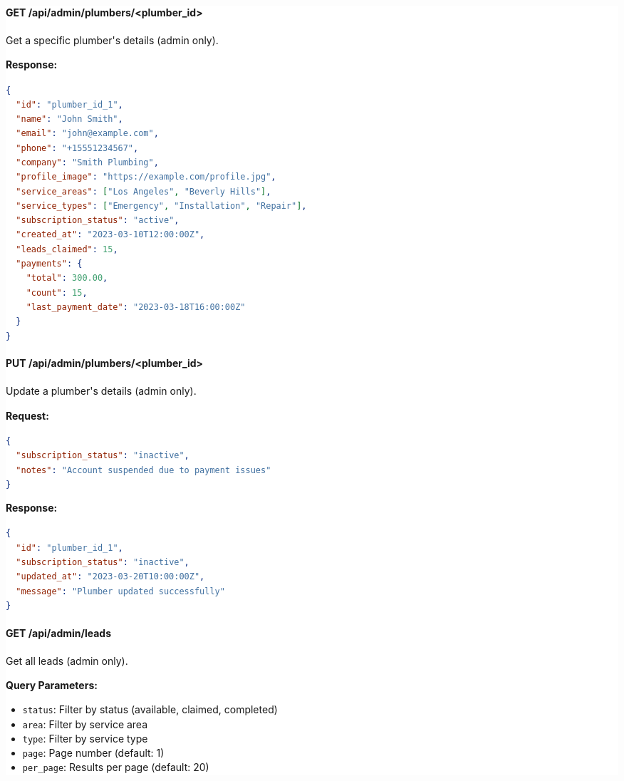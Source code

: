 #### GET /api/admin/plumbers/<plumber_id>

Get a specific plumber's details (admin only).

**Response:**
```json
{
  "id": "plumber_id_1",
  "name": "John Smith",
  "email": "john@example.com",
  "phone": "+15551234567",
  "company": "Smith Plumbing",
  "profile_image": "https://example.com/profile.jpg",
  "service_areas": ["Los Angeles", "Beverly Hills"],
  "service_types": ["Emergency", "Installation", "Repair"],
  "subscription_status": "active",
  "created_at": "2023-03-10T12:00:00Z",
  "leads_claimed": 15,
  "payments": {
    "total": 300.00,
    "count": 15,
    "last_payment_date": "2023-03-18T16:00:00Z"
  }
}
```

#### PUT /api/admin/plumbers/<plumber_id>

Update a plumber's details (admin only).

**Request:**
```json
{
  "subscription_status": "inactive",
  "notes": "Account suspended due to payment issues"
}
```

**Response:**
```json
{
  "id": "plumber_id_1",
  "subscription_status": "inactive",
  "updated_at": "2023-03-20T10:00:00Z",
  "message": "Plumber updated successfully"
}
```

#### GET /api/admin/leads

Get all leads (admin only).

**Query Parameters:**
- `status`: Filter by status (available, claimed, completed)
- `area`: Filter by service area
- `type`: Filter by service type
- `page`: Page number (default: 1)
- `per_page`: Results per page (default: 20)
